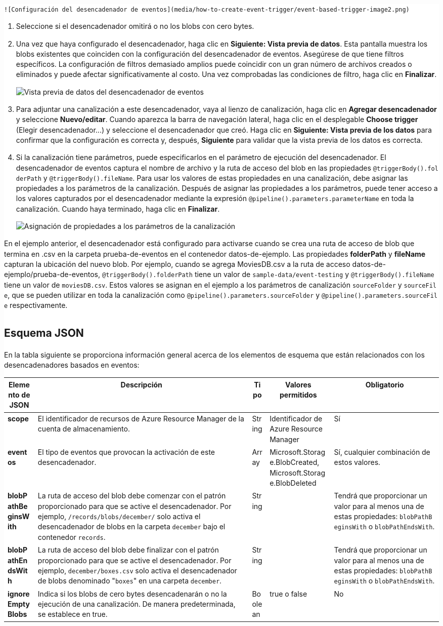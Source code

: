     ![Configuración del desencadenador de eventos](media/how-to-create-event-trigger/event-based-trigger-image2.png)

1. Seleccione si el desencadenador omitirá o no los blobs con cero bytes.

1. Una vez que haya configurado el desencadenador, haga clic en **Siguiente: Vista previa de datos**. Esta pantalla muestra los blobs existentes que coinciden con la configuración del desencadenador de eventos. Asegúrese de que tiene filtros específicos. La configuración de filtros demasiado amplios puede coincidir con un gran número de archivos creados o eliminados y puede afectar significativamente al costo. Una vez comprobadas las condiciones de filtro, haga clic en **Finalizar**.

    ![Vista previa de datos del desencadenador de eventos](media/how-to-create-event-trigger/event-based-trigger-image3.png)

1. Para adjuntar una canalización a este desencadenador, vaya al lienzo de canalización, haga clic en **Agregar desencadenador** y seleccione **Nuevo/editar**. Cuando aparezca la barra de navegación lateral, haga clic en el desplegable **Choose trigger** (Elegir desencadenador...) y seleccione el desencadenador que creó. Haga clic en **Siguiente: Vista previa de los datos** para confirmar que la configuración es correcta y, después, **Siguiente** para validar que la vista previa de los datos es correcta.

1. Si la canalización tiene parámetros, puede especificarlos en el parámetro de ejecución del desencadenador. El desencadenador de eventos captura el nombre de archivo y la ruta de acceso del blob en las propiedades `@triggerBody().folderPath` y `@triggerBody().fileName`. Para usar los valores de estas propiedades en una canalización, debe asignar las propiedades a los parámetros de la canalización. Después de asignar las propiedades a los parámetros, puede tener acceso a los valores capturados por el desencadenador mediante la expresión `@pipeline().parameters.parameterName` en toda la canalización. Cuando haya terminado, haga clic en **Finalizar**.

    ![Asignación de propiedades a los parámetros de la canalización](media/how-to-create-event-trigger/event-based-trigger-image4.png)

En el ejemplo anterior, el desencadenador está configurado para activarse cuando se crea una ruta de acceso de blob que termina en .csv en la carpeta prueba-de-eventos en el contenedor datos-de-ejemplo. Las propiedades **folderPath** y **fileName** capturan la ubicación del nuevo blob. Por ejemplo, cuando se agrega MoviesDB.csv a la ruta de acceso datos-de-ejemplo/prueba-de-eventos, `@triggerBody().folderPath` tiene un valor de `sample-data/event-testing` y `@triggerBody().fileName` tiene un valor de `moviesDB.csv`. Estos valores se asignan en el ejemplo a los parámetros de canalización `sourceFolder` y `sourceFile`, que se pueden utilizar en toda la canalización como `@pipeline().parameters.sourceFolder` y `@pipeline().parameters.sourceFile` respectivamente.

## <a name="json-schema"></a>Esquema JSON

En la tabla siguiente se proporciona información general acerca de los elementos de esquema que están relacionados con los desencadenadores basados en eventos:

| **Elemento de JSON** | **Descripción** | **Tipo** | **Valores permitidos** | **Obligatorio** |
| ---------------- | --------------- | -------- | ------------------ | ------------ |
| **scope** | El identificador de recursos de Azure Resource Manager de la cuenta de almacenamiento. | String | Identificador de Azure Resource Manager | Sí |
| **eventos** | El tipo de eventos que provocan la activación de este desencadenador. | Array    | Microsoft.Storage.BlobCreated, Microsoft.Storage.BlobDeleted | Sí, cualquier combinación de estos valores. |
| **blobPathBeginsWith** | La ruta de acceso del blob debe comenzar con el patrón proporcionado para que se active el desencadenador. Por ejemplo, `/records/blobs/december/` solo activa el desencadenador de blobs en la carpeta `december` bajo el contenedor `records`. | String   | | Tendrá que proporcionar un valor para al menos una de estas propiedades: `blobPathBeginsWith` o `blobPathEndsWith`. |
| **blobPathEndsWith** | La ruta de acceso del blob debe finalizar con el patrón proporcionado para que se active el desencadenador. Por ejemplo, `december/boxes.csv` solo activa el desencadenador de blobs denominado "`boxes`" en una carpeta `december`. | String   | | Tendrá que proporcionar un valor para al menos una de estas propiedades: `blobPathBeginsWith` o `blobPathEndsWith`. |
| **ignoreEmptyBlobs** | Indica si los blobs de cero bytes desencadenarán o no la ejecución de una canalización. De manera predeterminada, se establece en true. | Boolean | true o false | No |
